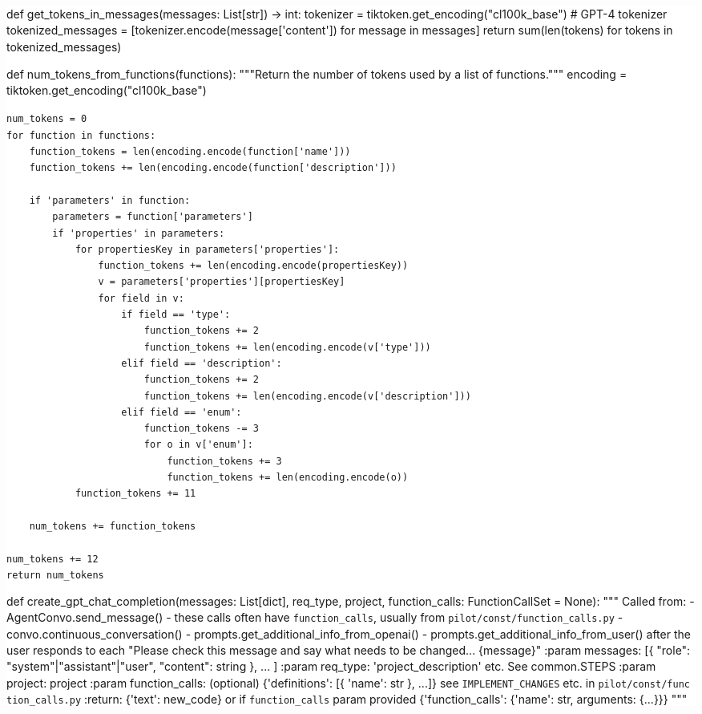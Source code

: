 def get_tokens_in_messages(messages: List[str]) -> int:
    tokenizer = tiktoken.get_encoding("cl100k_base")  # GPT-4 tokenizer
    tokenized_messages = [tokenizer.encode(message['content']) for message in messages]
    return sum(len(tokens) for tokens in tokenized_messages)


def num_tokens_from_functions(functions):
    """Return the number of tokens used by a list of functions."""
    encoding = tiktoken.get_encoding("cl100k_base")

    num_tokens = 0
    for function in functions:
        function_tokens = len(encoding.encode(function['name']))
        function_tokens += len(encoding.encode(function['description']))

        if 'parameters' in function:
            parameters = function['parameters']
            if 'properties' in parameters:
                for propertiesKey in parameters['properties']:
                    function_tokens += len(encoding.encode(propertiesKey))
                    v = parameters['properties'][propertiesKey]
                    for field in v:
                        if field == 'type':
                            function_tokens += 2
                            function_tokens += len(encoding.encode(v['type']))
                        elif field == 'description':
                            function_tokens += 2
                            function_tokens += len(encoding.encode(v['description']))
                        elif field == 'enum':
                            function_tokens -= 3
                            for o in v['enum']:
                                function_tokens += 3
                                function_tokens += len(encoding.encode(o))
                function_tokens += 11

        num_tokens += function_tokens

    num_tokens += 12
    return num_tokens


def create_gpt_chat_completion(messages: List[dict], req_type, project,
                               function_calls: FunctionCallSet = None):
    """
    Called from:
      - AgentConvo.send_message() - these calls often have `function_calls`, usually from `pilot/const/function_calls.py`
         - convo.continuous_conversation()
      - prompts.get_additional_info_from_openai()
      - prompts.get_additional_info_from_user() after the user responds to each
            "Please check this message and say what needs to be changed... {message}"
    :param messages: [{ "role": "system"|"assistant"|"user", "content": string }, ... ]
    :param req_type: 'project_description' etc. See common.STEPS
    :param project: project
    :param function_calls: (optional) {'definitions': [{ 'name': str }, ...]}
        see `IMPLEMENT_CHANGES` etc. in `pilot/const/function_calls.py`
    :return: {'text': new_code}
        or if `function_calls` param provided
             {'function_calls': {'name': str, arguments: {...}}}
    """
